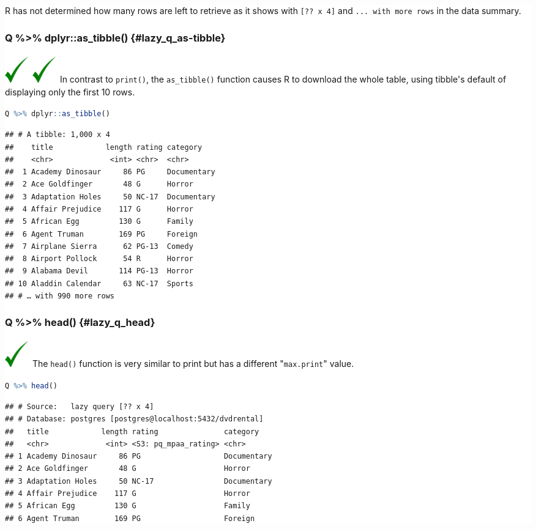 R has not determined how many rows are left to retrieve as it shows with `[?? x 4]` and `... with more rows` in the data summary. 

### Q %>% dplyr::as_tibble() {#lazy_q_as-tibble}

![](screenshots/green-check.png) ![](screenshots/green-check.png) In contrast to `print()`, the `as_tibble()` function causes R to download the whole table, using tibble's default of displaying only the first 10 rows.

```r
Q %>% dplyr::as_tibble()
```

```
## # A tibble: 1,000 x 4
##    title            length rating category   
##    <chr>             <int> <chr>  <chr>      
##  1 Academy Dinosaur     86 PG     Documentary
##  2 Ace Goldfinger       48 G      Horror     
##  3 Adaptation Holes     50 NC-17  Documentary
##  4 Affair Prejudice    117 G      Horror     
##  5 African Egg         130 G      Family     
##  6 Agent Truman        169 PG     Foreign    
##  7 Airplane Sierra      62 PG-13  Comedy     
##  8 Airport Pollock      54 R      Horror     
##  9 Alabama Devil       114 PG-13  Horror     
## 10 Aladdin Calendar     63 NC-17  Sports     
## # … with 990 more rows
```

### Q %>% head() {#lazy_q_head}

![](screenshots/green-check.png) The `head()` function is very similar to print but has a different "`max.print`" value.

```r
Q %>% head()
```

```
## # Source:   lazy query [?? x 4]
## # Database: postgres [postgres@localhost:5432/dvdrental]
##   title            length rating               category   
##   <chr>             <int> <S3: pq_mpaa_rating> <chr>      
## 1 Academy Dinosaur     86 PG                   Documentary
## 2 Ace Goldfinger       48 G                    Horror     
## 3 Adaptation Holes     50 NC-17                Documentary
## 4 Affair Prejudice    117 G                    Horror     
## 5 African Egg         130 G                    Family     
## 6 Agent Truman        169 PG                   Foreign
```
